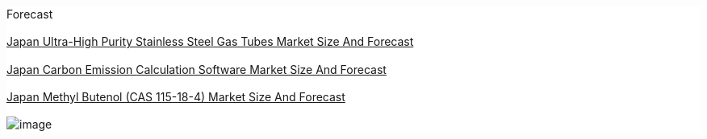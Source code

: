 Forecast</a></p><p><a href="https://github.com/Ankit19021994/Research-SAP/blob/main/Ultra-High-Purity-Stainless-Steel-Gas-Tubes-Market/Ultra-High-Purity-Stainless-Steel-Gas-Tubes-Market.md">Japan Ultra-High Purity Stainless Steel Gas Tubes Market Size And Forecast</a></p><p><a href="https://github.com/Ankit19021994/Research-SAP/blob/main/Carbon-Emission-Calculation-Software-Market/Carbon-Emission-Calculation-Software-Market.md">Japan Carbon Emission Calculation Software Market Size And Forecast</a></p><p><a href="https://github.com/Ankit19021994/Research-SAP/blob/main/Methyl-Butenol-(CAS-115-18-4)-Market/Methyl-Butenol-(CAS-115-18-4)-Market.md">Japan Methyl Butenol (CAS 115-18-4) Market Size And Forecast</a></p>
![image](https://github.com/user-attachments/assets/1b5a42e8-440e-4c86-8fdf-972be4ea1d7c)

